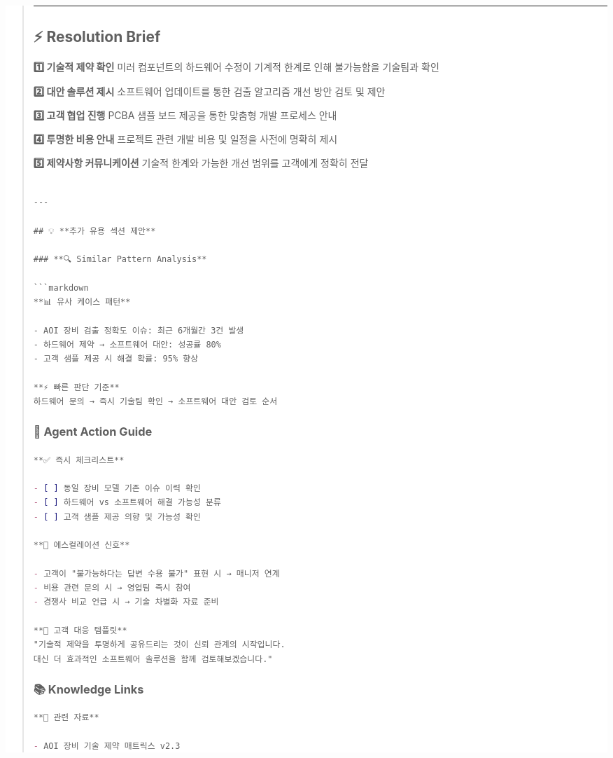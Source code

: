 >
> ---
>
> ## ⚡ **Resolution Brief**
>
> **1️⃣ 기술적 제약 확인**
> 미러 컴포넌트의 하드웨어 수정이 기계적 한계로 인해 불가능함을 기술팀과 확인
>
> **2️⃣ 대안 솔루션 제시**
> 소프트웨어 업데이트를 통한 검출 알고리즘 개선 방안 검토 및 제안
>
> **3️⃣ 고객 협업 진행**
> PCBA 샘플 보드 제공을 통한 맞춤형 개발 프로세스 안내
>
> **4️⃣ 투명한 비용 안내**
> 프로젝트 관련 개발 비용 및 일정을 사전에 명확히 제시
>
> **5️⃣ 제약사항 커뮤니케이션**
> 기술적 한계와 가능한 개선 범위를 고객에게 정확히 전달
> ```
>
> ---
>
> ## 💡 **추가 유용 섹션 제안**
>
> ### **🔍 Similar Pattern Analysis**
>
> ```markdown
> **📊 유사 케이스 패턴**
>
> - AOI 장비 검출 정확도 이슈: 최근 6개월간 3건 발생
> - 하드웨어 제약 → 소프트웨어 대안: 성공률 80%
> - 고객 샘플 제공 시 해결 확률: 95% 향상
>
> **⚡ 빠른 판단 기준**
> 하드웨어 문의 → 즉시 기술팀 확인 → 소프트웨어 대안 검토 순서
> ```
>
> ### **🎯 Agent Action Guide**
>
> ```markdown
> **✅ 즉시 체크리스트**
>
> - [ ] 동일 장비 모델 기존 이슈 이력 확인
> - [ ] 하드웨어 vs 소프트웨어 해결 가능성 분류
> - [ ] 고객 샘플 제공 의향 및 가능성 확인
>
> **🚨 에스컬레이션 신호**
>
> - 고객이 "불가능하다는 답변 수용 불가" 표현 시 → 매니저 연계
> - 비용 관련 문의 시 → 영업팀 즉시 참여
> - 경쟁사 비교 언급 시 → 기술 차별화 자료 준비
>
> **💬 고객 대응 템플릿**
> "기술적 제약을 투명하게 공유드리는 것이 신뢰 관계의 시작입니다.
> 대신 더 효과적인 소프트웨어 솔루션을 함께 검토해보겠습니다."
> ```
>
> ### **📚 Knowledge Links**
>
> ```markdown
> **🔗 관련 자료**
>
> - AOI 장비 기술 제약 매트릭스 v2.3
